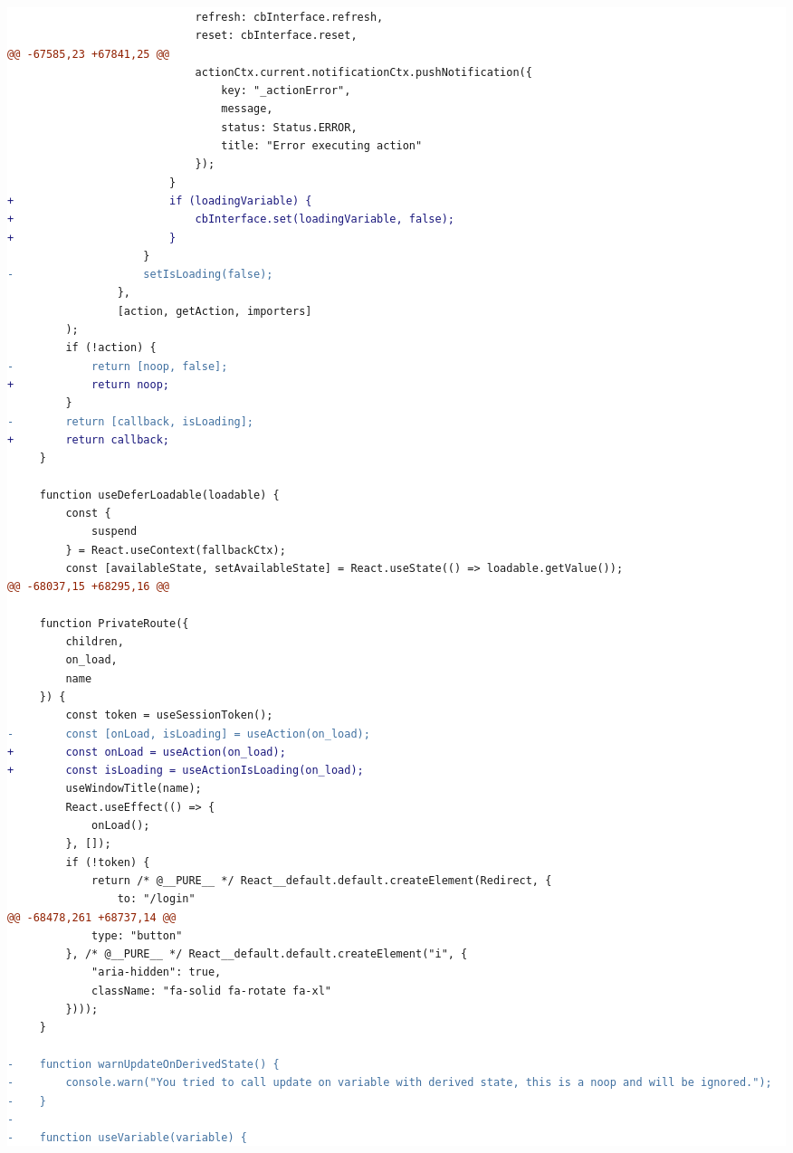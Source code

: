 ```diff
                             refresh: cbInterface.refresh,
                             reset: cbInterface.reset,
@@ -67585,23 +67841,25 @@
                             actionCtx.current.notificationCtx.pushNotification({
                                 key: "_actionError",
                                 message,
                                 status: Status.ERROR,
                                 title: "Error executing action"
                             });
                         }
+                        if (loadingVariable) {
+                            cbInterface.set(loadingVariable, false);
+                        }
                     }
-                    setIsLoading(false);
                 },
                 [action, getAction, importers]
         );
         if (!action) {
-            return [noop, false];
+            return noop;
         }
-        return [callback, isLoading];
+        return callback;
     }
 
     function useDeferLoadable(loadable) {
         const {
             suspend
         } = React.useContext(fallbackCtx);
         const [availableState, setAvailableState] = React.useState(() => loadable.getValue());
@@ -68037,15 +68295,16 @@
 
     function PrivateRoute({
         children,
         on_load,
         name
     }) {
         const token = useSessionToken();
-        const [onLoad, isLoading] = useAction(on_load);
+        const onLoad = useAction(on_load);
+        const isLoading = useActionIsLoading(on_load);
         useWindowTitle(name);
         React.useEffect(() => {
             onLoad();
         }, []);
         if (!token) {
             return /* @__PURE__ */ React__default.default.createElement(Redirect, {
                 to: "/login"
@@ -68478,261 +68737,14 @@
             type: "button"
         }, /* @__PURE__ */ React__default.default.createElement("i", {
             "aria-hidden": true,
             className: "fa-solid fa-rotate fa-xl"
         })));
     }
 
-    function warnUpdateOnDerivedState() {
-        console.warn("You tried to call update on variable with derived state, this is a noop and will be ignored.");
-    }
-
-    function useVariable(variable) {
```
